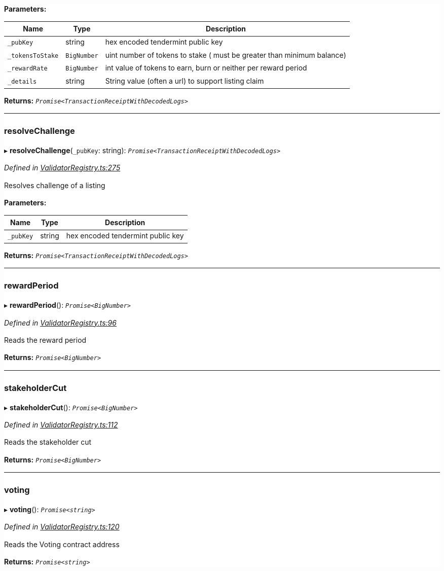 **Parameters:**

| Name             | Type        | Description                                                            |
| ---------------- | ----------- | ---------------------------------------------------------------------- |
| `_pubKey`        | string      | hex encoded tendermint public key                                      |
| `_tokensToStake` | `BigNumber` | uint number of tokens to stake ( must be greater than minimum balance) |
| `_rewardRate`    | `BigNumber` | int value of tokens to earn, burn or neither per reward period         |
| `_details`       | string      | String value (often a url) to support listing claim                    |

**Returns:** _`Promise<TransactionReceiptWithDecodedLogs>`_

---

### resolveChallenge

▸ **resolveChallenge**(`_pubKey`: string): _`Promise<TransactionReceiptWithDecodedLogs>`_

_Defined in [ValidatorRegistry.ts:275](https://github.com/ParadigmFoundation/kosu-monorepo/blob/6f2e797/packages/kosu.js/src/ValidatorRegistry.ts#L275)_

Resolves challenge of a listing

**Parameters:**

| Name      | Type   | Description                       |
| --------- | ------ | --------------------------------- |
| `_pubKey` | string | hex encoded tendermint public key |

**Returns:** _`Promise<TransactionReceiptWithDecodedLogs>`_

---

### rewardPeriod

▸ **rewardPeriod**(): _`Promise<BigNumber>`_

_Defined in [ValidatorRegistry.ts:96](https://github.com/ParadigmFoundation/kosu-monorepo/blob/6f2e797/packages/kosu.js/src/ValidatorRegistry.ts#L96)_

Reads the reward period

**Returns:** _`Promise<BigNumber>`_

---

### stakeholderCut

▸ **stakeholderCut**(): _`Promise<BigNumber>`_

_Defined in [ValidatorRegistry.ts:112](https://github.com/ParadigmFoundation/kosu-monorepo/blob/6f2e797/packages/kosu.js/src/ValidatorRegistry.ts#L112)_

Reads the stakeholder cut

**Returns:** _`Promise<BigNumber>`_

---

### voting

▸ **voting**(): _`Promise<string>`_

_Defined in [ValidatorRegistry.ts:120](https://github.com/ParadigmFoundation/kosu-monorepo/blob/6f2e797/packages/kosu.js/src/ValidatorRegistry.ts#L120)_

Reads the Voting contract address

**Returns:** _`Promise<string>`_
